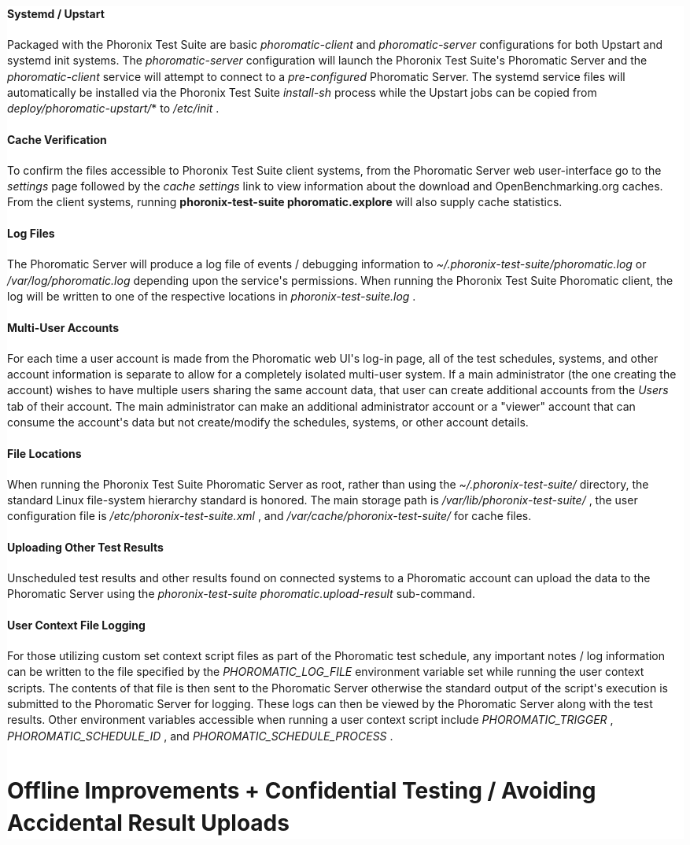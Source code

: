 #### Systemd / Upstart
Packaged with the Phoronix Test Suite are basic *phoromatic-client* and *phoromatic-server* configurations for both Upstart and systemd init systems. The *phoromatic-server* configuration will launch the Phoronix Test Suite's Phoromatic Server and the *phoromatic-client* service will attempt to connect to a _pre-configured_ Phoromatic Server. The systemd service files will automatically be installed via the Phoronix Test Suite *install-sh* process while the Upstart jobs can be copied from *deploy/phoromatic-upstart/** to */etc/init* .

#### Cache Verification
To confirm the files accessible to Phoronix Test Suite client systems, from the Phoromatic Server web user-interface go to the *settings* page followed by the *cache settings* link to view information about the download and OpenBenchmarking.org caches. From the client systems, running **phoronix-test-suite phoromatic.explore** will also supply cache statistics.

#### Log Files
The Phoromatic Server will produce a log file of events / debugging information to *~/.phoronix-test-suite/phoromatic.log* or */var/log/phoromatic.log* depending upon the service's permissions. When running the Phoronix Test Suite Phoromatic client, the log will be written to one of the respective locations in *phoronix-test-suite.log* .

#### Multi-User Accounts
For each time a user account is made from the Phoromatic web UI's log-in page, all of the test schedules, systems, and other account information is separate to allow for a completely isolated multi-user system. If a main administrator (the one creating the account) wishes to have multiple users sharing the same account data, that user can create additional accounts from the *Users* tab of their account. The main administrator can make an additional administrator account or a "viewer" account that can consume the account's data but not create/modify the schedules, systems, or other account details.

#### File Locations
When running the Phoronix Test Suite Phoromatic Server as root, rather than using the *~/.phoronix-test-suite/* directory, the standard Linux file-system hierarchy standard is honored. The main storage path is */var/lib/phoronix-test-suite/* , the user configuration file is */etc/phoronix-test-suite.xml* , and */var/cache/phoronix-test-suite/* for cache files.

#### Uploading Other Test Results
Unscheduled test results and other results found on connected systems to a Phoromatic account can upload the data to the Phoromatic Server using the *phoronix-test-suite phoromatic.upload-result <result file identifier >* sub-command.

#### User Context File Logging
For those utilizing custom set context script files as part of the Phoromatic test schedule, any important notes / log information can be written to the file specified by the *PHOROMATIC_LOG_FILE* environment variable set while running the user context scripts. The contents of that file is then sent to the Phoromatic Server otherwise the standard output of the script's execution is submitted to the Phoromatic Server for logging. These logs can then be viewed by the Phoromatic Server along with the test results. Other environment variables accessible when running a user context script include *PHOROMATIC_TRIGGER* , *PHOROMATIC_SCHEDULE_ID* , and *PHOROMATIC_SCHEDULE_PROCESS* .


# Offline Improvements + Confidential Testing / Avoiding Accidental Result Uploads
